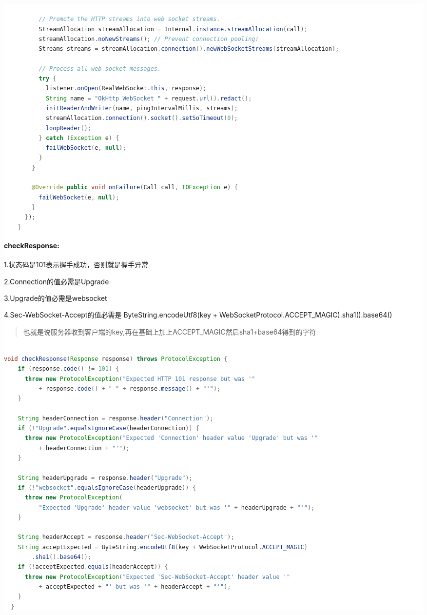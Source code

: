 ```java

          // Promote the HTTP streams into web socket streams.
          StreamAllocation streamAllocation = Internal.instance.streamAllocation(call);
          streamAllocation.noNewStreams(); // Prevent connection pooling!
          Streams streams = streamAllocation.connection().newWebSocketStreams(streamAllocation);

          // Process all web socket messages.
          try {
            listener.onOpen(RealWebSocket.this, response);
            String name = "OkHttp WebSocket " + request.url().redact();
            initReaderAndWriter(name, pingIntervalMillis, streams);
            streamAllocation.connection().socket().setSoTimeout(0);
            loopReader();
          } catch (Exception e) {
            failWebSocket(e, null);
          }
        }

        @Override public void onFailure(Call call, IOException e) {
          failWebSocket(e, null);
        }
      });
    }

```

#### checkResponse:
1.状态码是101表示握手成功，否则就是握手异常

2.Connection的值必需是Upgrade

3.Upgrade的值必需是websocket

4.Sec-WebSocket-Accept的值必需是
ByteString.encodeUtf8(key + WebSocketProtocol.ACCEPT_MAGIC).sha1().base64()
> 也就是说服务器收到客户端的key,再在基础上加上ACCEPT_MAGIC然后sha1+base64得到的字符

```java

void checkResponse(Response response) throws ProtocolException {
    if (response.code() != 101) {
      throw new ProtocolException("Expected HTTP 101 response but was '"
          + response.code() + " " + response.message() + "'");
    }

    String headerConnection = response.header("Connection");
    if (!"Upgrade".equalsIgnoreCase(headerConnection)) {
      throw new ProtocolException("Expected 'Connection' header value 'Upgrade' but was '"
          + headerConnection + "'");
    }

    String headerUpgrade = response.header("Upgrade");
    if (!"websocket".equalsIgnoreCase(headerUpgrade)) {
      throw new ProtocolException(
          "Expected 'Upgrade' header value 'websocket' but was '" + headerUpgrade + "'");
    }

    String headerAccept = response.header("Sec-WebSocket-Accept");
    String acceptExpected = ByteString.encodeUtf8(key + WebSocketProtocol.ACCEPT_MAGIC)
        .sha1().base64();
    if (!acceptExpected.equals(headerAccept)) {
      throw new ProtocolException("Expected 'Sec-WebSocket-Accept' header value '"
          + acceptExpected + "' but was '" + headerAccept + "'");
    }
  }
```